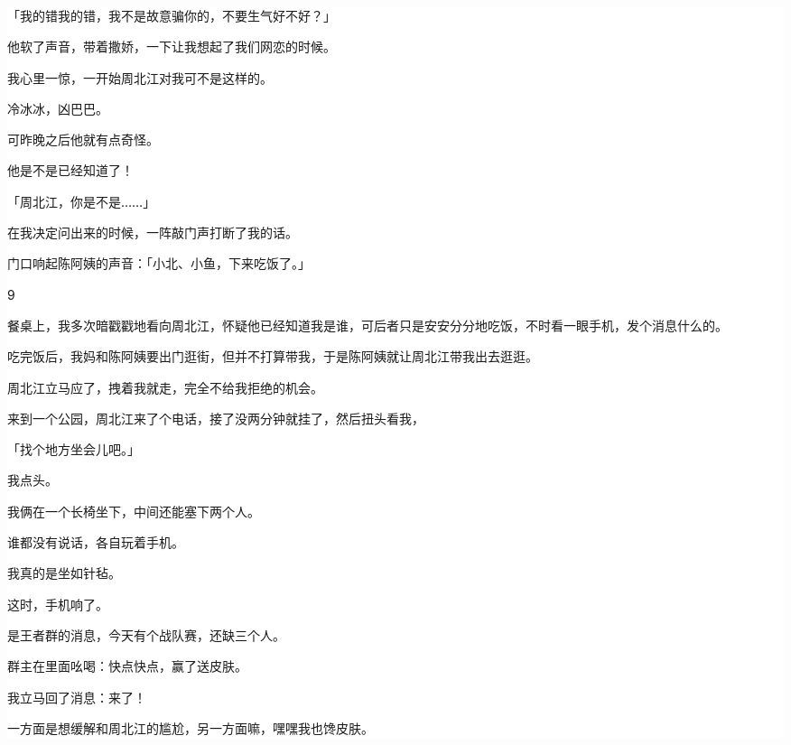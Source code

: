 
「我的错我的错，我不是故意骗你的，不要生气好不好？」


他软了声音，带着撒娇，一下让我想起了我们网恋的时候。


我心里一惊，一开始周北江对我可不是这样的。


冷冰冰，凶巴巴。


可昨晚之后他就有点奇怪。


他是不是已经知道了！


「周北江，你是不是……」


在我决定问出来的时候，一阵敲门声打断了我的话。


门口响起陈阿姨的声音：「小北、小鱼，下来吃饭了。」


9


餐桌上，我多次暗戳戳地看向周北江，怀疑他已经知道我是谁，可后者只是安安分分地吃饭，不时看一眼手机，发个消息什么的。


吃完饭后，我妈和陈阿姨要出门逛街，但并不打算带我，于是陈阿姨就让周北江带我出去逛逛。


周北江立马应了，拽着我就走，完全不给我拒绝的机会。


来到一个公园，周北江来了个电话，接了没两分钟就挂了，然后扭头看我，


「找个地方坐会儿吧。」


我点头。


我俩在一个长椅坐下，中间还能塞下两个人。


谁都没有说话，各自玩着手机。


我真的是坐如针毡。


这时，手机响了。


是王者群的消息，今天有个战队赛，还缺三个人。


群主在里面吆喝：快点快点，赢了送皮肤。


我立马回了消息：来了！


一方面是想缓解和周北江的尴尬，另一方面嘛，嘿嘿我也馋皮肤。

